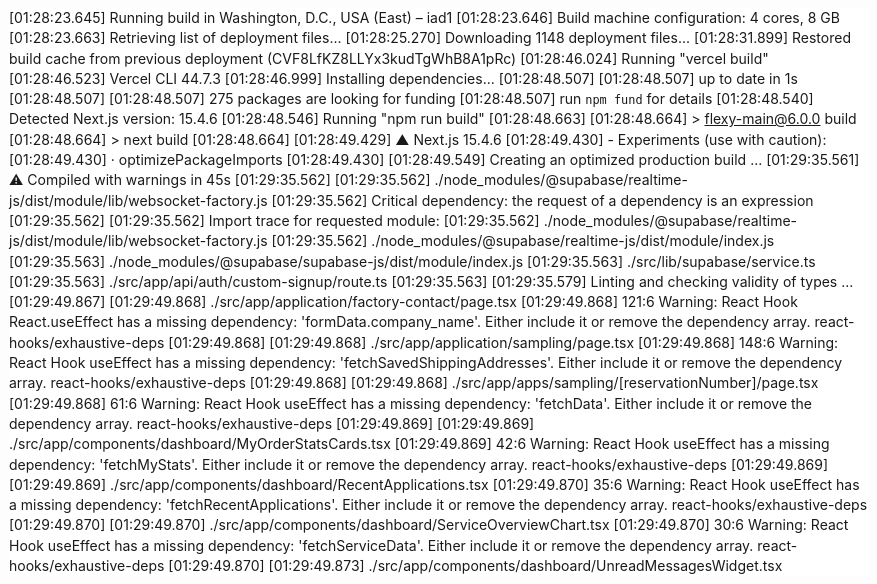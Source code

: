 [01:28:23.645] Running build in Washington, D.C., USA (East) – iad1
[01:28:23.646] Build machine configuration: 4 cores, 8 GB
[01:28:23.663] Retrieving list of deployment files...
[01:28:25.270] Downloading 1148 deployment files...
[01:28:31.899] Restored build cache from previous deployment (CVF8LfKZ8LLYx3kudTgWhB8A1pRc)
[01:28:46.024] Running "vercel build"
[01:28:46.523] Vercel CLI 44.7.3
[01:28:46.999] Installing dependencies...
[01:28:48.507] 
[01:28:48.507] up to date in 1s
[01:28:48.507] 
[01:28:48.507] 275 packages are looking for funding
[01:28:48.507]   run `npm fund` for details
[01:28:48.540] Detected Next.js version: 15.4.6
[01:28:48.546] Running "npm run build"
[01:28:48.663] 
[01:28:48.664] > flexy-main@6.0.0 build
[01:28:48.664] > next build
[01:28:48.664] 
[01:28:49.429]    ▲ Next.js 15.4.6
[01:28:49.430]    - Experiments (use with caution):
[01:28:49.430]      · optimizePackageImports
[01:28:49.430] 
[01:28:49.549]    Creating an optimized production build ...
[01:29:35.561]  ⚠ Compiled with warnings in 45s
[01:29:35.562] 
[01:29:35.562] ./node_modules/@supabase/realtime-js/dist/module/lib/websocket-factory.js
[01:29:35.562] Critical dependency: the request of a dependency is an expression
[01:29:35.562] 
[01:29:35.562] Import trace for requested module:
[01:29:35.562] ./node_modules/@supabase/realtime-js/dist/module/lib/websocket-factory.js
[01:29:35.562] ./node_modules/@supabase/realtime-js/dist/module/index.js
[01:29:35.563] ./node_modules/@supabase/supabase-js/dist/module/index.js
[01:29:35.563] ./src/lib/supabase/service.ts
[01:29:35.563] ./src/app/api/auth/custom-signup/route.ts
[01:29:35.563] 
[01:29:35.579]    Linting and checking validity of types ...
[01:29:49.867] 
[01:29:49.868] ./src/app/application/factory-contact/page.tsx
[01:29:49.868] 121:6  Warning: React Hook React.useEffect has a missing dependency: 'formData.company_name'. Either include it or remove the dependency array.  react-hooks/exhaustive-deps
[01:29:49.868] 
[01:29:49.868] ./src/app/application/sampling/page.tsx
[01:29:49.868] 148:6  Warning: React Hook useEffect has a missing dependency: 'fetchSavedShippingAddresses'. Either include it or remove the dependency array.  react-hooks/exhaustive-deps
[01:29:49.868] 
[01:29:49.868] ./src/app/apps/sampling/[reservationNumber]/page.tsx
[01:29:49.868] 61:6  Warning: React Hook useEffect has a missing dependency: 'fetchData'. Either include it or remove the dependency array.  react-hooks/exhaustive-deps
[01:29:49.869] 
[01:29:49.869] ./src/app/components/dashboard/MyOrderStatsCards.tsx
[01:29:49.869] 42:6  Warning: React Hook useEffect has a missing dependency: 'fetchMyStats'. Either include it or remove the dependency array.  react-hooks/exhaustive-deps
[01:29:49.869] 
[01:29:49.869] ./src/app/components/dashboard/RecentApplications.tsx
[01:29:49.870] 35:6  Warning: React Hook useEffect has a missing dependency: 'fetchRecentApplications'. Either include it or remove the dependency array.  react-hooks/exhaustive-deps
[01:29:49.870] 
[01:29:49.870] ./src/app/components/dashboard/ServiceOverviewChart.tsx
[01:29:49.870] 30:6  Warning: React Hook useEffect has a missing dependency: 'fetchServiceData'. Either include it or remove the dependency array.  react-hooks/exhaustive-deps
[01:29:49.870] 
[01:29:49.873] ./src/app/components/dashboard/UnreadMessagesWidget.tsx